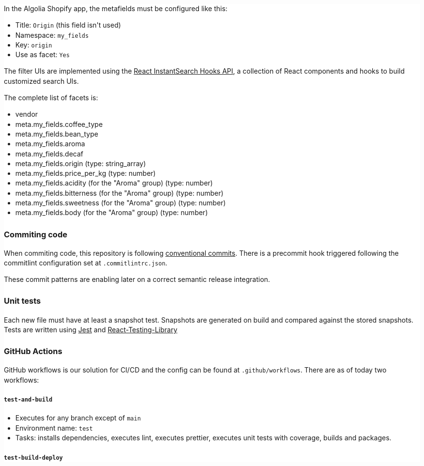 In the Algolia Shopify app, the metafields must be configured like this:

- Title: `Origin` (this field isn't used)
- Namespace: `my_fields`
- Key: `origin`
- Use as facet: `Yes`

The filter UIs are implemented using the [React InstantSearch Hooks API](https://www.algolia.com/doc/api-reference/widgets/react-hooks/), a collection of React components and hooks to build customized search UIs.

The complete list of facets is:

- vendor
- meta.my_fields.coffee_type
- meta.my_fields.bean_type
- meta.my_fields.aroma
- meta.my_fields.decaf
- meta.my_fields.origin (type: string_array)
- meta.my_fields.price_per_kg (type: number)
- meta.my_fields.acidity (for the "Aroma" group) (type: number)
- meta.my_fields.bitterness (for the "Aroma" group) (type: number)
- meta.my_fields.sweetness (for the "Aroma" group) (type: number)
- meta.my_fields.body (for the "Aroma" group) (type: number)



### Commiting code

When commiting code, this repository is following [conventional commits](https://www.conventionalcommits.org/en/v1.0.0/). There is a precommit hook triggered following the commitlint configuration set at `.commitlintrc.json`.

These commit patterns are enabling later on a correct semantic release integration.



### Unit tests

Each new file must have at least a snapshot test. Snapshots are generated on build and compared against the stored snapshots. Tests are written using [Jest](https://jestjs.io/) and [React-Testing-Library](https://testing-library.com/docs/react-testing-library/intro/)



### GitHub Actions

GitHub workflows is our solution for CI/CD and the config can be found at `.github/workflows`. There are as of today two workflows:

#### `test-and-build`

- Executes for any branch except of `main`
- Environment name: `test`
- Tasks: installs dependencies, executes lint, executes prettier, executes unit tests with coverage, builds and packages.

#### `test-build-deploy`
